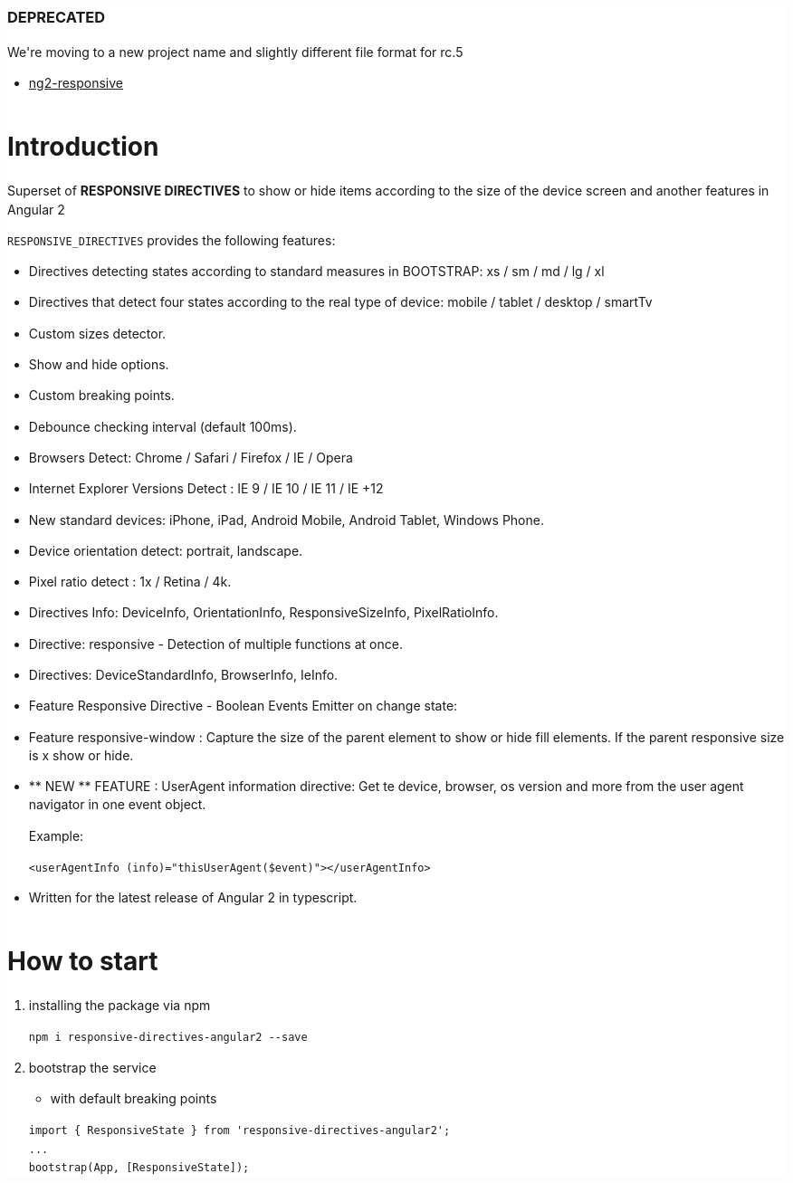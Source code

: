 ### DEPRECATED
We're moving to a new project name and slightly different file format for rc.5
- [ng2-responsive](https://www.npmjs.com/package/ng2-responsive)

# Introduction
Superset of **RESPONSIVE DIRECTIVES** to show or hide items according to the size of the device screen and another features in Angular 2

`RESPONSIVE_DIRECTIVES` provides the following features:
 - Directives detecting states according to standard measures in BOOTSTRAP: xs / sm / md / lg / xl
 - Directives that detect four states according to the real type of device: mobile / tablet / desktop / smartTv
 - Custom sizes detector.
 - Show and hide options.
 - Custom breaking points.
 - Debounce checking interval (default 100ms).
 - Browsers Detect: Chrome / Safari / Firefox / IE / Opera
 - Internet Explorer Versions Detect : IE 9 / IE 10 / IE 11 / IE +12
 - New standard devices: iPhone, iPad, Android Mobile, Android Tablet, Windows Phone.
 - Device orientation detect: portrait, landscape.
 - Pixel ratio detect : 1x / Retina / 4k.
 - Directives Info: DeviceInfo, OrientationInfo, ResponsiveSizeInfo, PixelRatioInfo. 
 - Directive: responsive - Detection of multiple functions at once.
 - Directives: DeviceStandardInfo, BrowserInfo, IeInfo.
 - Feature Responsive Directive - Boolean Events Emitter on change state:
 - Feature responsive-window : Capture the size of the parent element to show or hide fill elements. If the parent responsive size is x show or hide.
 - ** NEW ** FEATURE : UserAgent information directive: Get te device, browser, os version and more from the user agent navigator in one event object. 
   
   Example: 
   
    ```
    <userAgentInfo (info)="thisUserAgent($event)"></userAgentInfo>
    ```

 - Written for the latest release of Angular 2 in typescript.
 
# How to start
 
1. installing the package via npm 
     ```
     npm i responsive-directives-angular2 --save
     ```

2. bootstrap the service
    
   * with default breaking points
   
    ```
    import { ResponsiveState } from 'responsive-directives-angular2';
    ...
    bootstrap(App, [ResponsiveState]);
    ```
